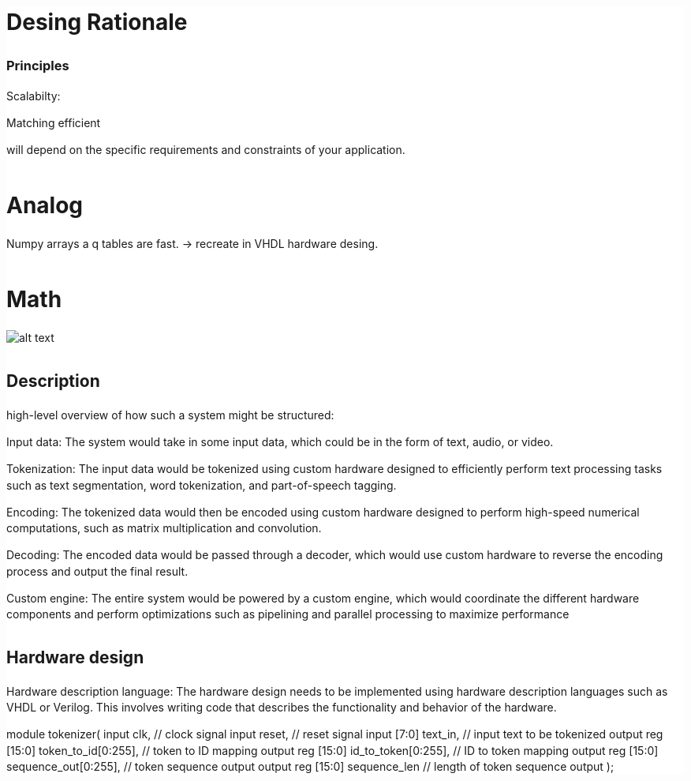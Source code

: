 # Desing Rationale


### Principles

Scalabilty:

Matching efficient



will depend on the specific requirements and constraints of your application.


# Analog

Numpy arrays a q tables are fast. -> recreate in VHDL hardware desing.

# Math

![alt text](https://i.ibb.co/3pzR1BQ/Captura-de-Pantalla-2023-02-17-a-la-s-20-18-13.png)

## Description

high-level overview of how such a system might be structured:

Input data: The system would take in some input data, which could be in the form of text, audio, or video.

Tokenization: The input data would be tokenized using custom hardware designed to efficiently perform text processing tasks such as text segmentation, word tokenization, and part-of-speech tagging.

Encoding: The tokenized data would then be encoded using custom hardware designed to perform high-speed numerical computations, such as matrix multiplication and convolution.

Decoding: The encoded data would be passed through a decoder, which would use custom hardware to reverse the encoding process and output the final result.

Custom engine: The entire system would be powered by a custom engine, which would coordinate the different hardware components and perform optimizations such as pipelining and parallel processing to maximize performance

## Hardware design

Hardware description language: The hardware design needs to be implemented using hardware description languages such as VHDL or Verilog. This involves writing code that describes the functionality and behavior of the hardware.

```

```

module tokenizer(
input clk,         // clock signal
input reset,       // reset signal
input [7:0] text_in,  // input text to be tokenized
output reg [15:0] token_to_id[0:255],  // token to ID mapping
output reg [15:0] id_to_token[0:255],  // ID to token mapping
output reg [15:0] sequence_out[0:255], // token sequence output
output reg [15:0] sequence_len        // length of token sequence output
);
